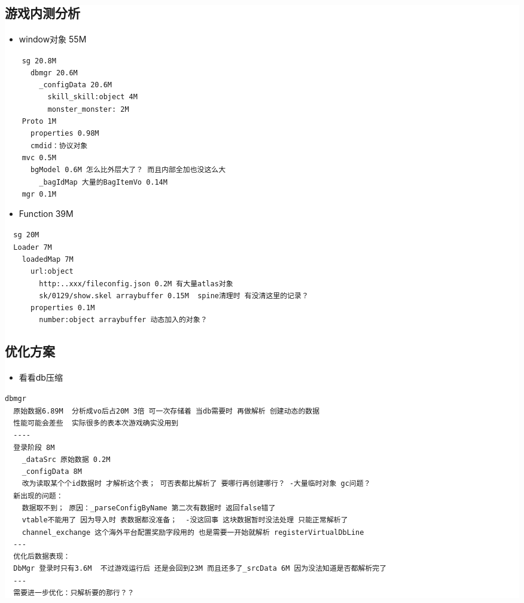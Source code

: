 

## 游戏内测分析

- window对象 55M
```
    sg 20.8M
      dbmgr 20.6M
        _configData 20.6M
          skill_skill:object 4M
          monster_monster: 2M
    Proto 1M
      properties 0.98M
      cmdid：协议对象
    mvc 0.5M
      bgModel 0.6M 怎么比外层大了？ 而且内部全加也没这么大
        _bagIdMap 大量的BagItemVo 0.14M
    mgr 0.1M
```

-  Function 39M
```
  sg 20M
  Loader 7M
    loadedMap 7M
      url:object
        http:..xxx/fileconfig.json 0.2M 有大量atlas对象
        sk/0129/show.skel arraybuffer 0.15M  spine清理时 有没清这里的记录？
      properties 0.1M
        number:object arraybuffer 动态加入的对象？
```


## 优化方案

- 看看db压缩
```
dbmgr 
  原始数据6.89M  分析成vo后占20M 3倍 可一次存储着 当db需要时 再做解析 创建动态的数据
  性能可能会差些  实际很多的表本次游戏确实没用到
  ----
  登录阶段 8M
    _dataSrc 原始数据 0.2M
    _configData 8M
    改为读取某个个id数据时 才解析这个表； 可否表都比解析了 要哪行再创建哪行？ -大量临时对象 gc问题？
  新出现的问题：
    数据取不到； 原因：_parseConfigByName 第二次有数据时 返回false错了
    vtable不能用了 因为导入时 表数据都没准备；  -没这回事 这块数据暂时没法处理 只能正常解析了
    channel_exchange 这个海外平台配置奖励字段用的 也是需要一开始就解析 registerVirtualDbLine
  ---
  优化后数据表现：
  DbMgr 登录时只有3.6M  不过游戏运行后 还是会回到23M 而且还多了_srcData 6M 因为没法知道是否都解析完了
  ---
  需要进一步优化：只解析要的那行？？
```

